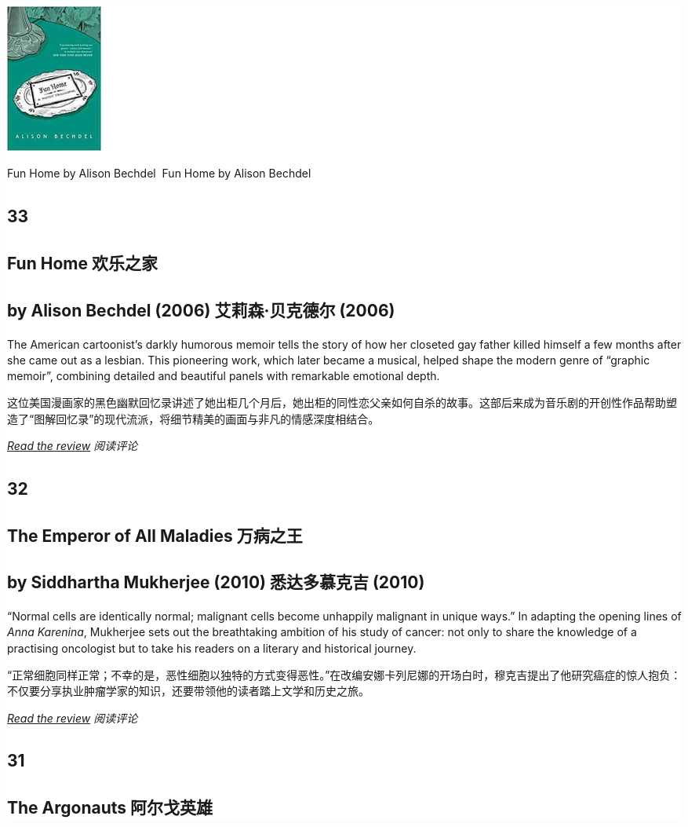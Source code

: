 ![Fun Home by Alison Bechdel](191.1.jpg)

Fun Home by Alison Bechdel  Fun Home by Alison Bechdel

## 33

## **Fun Home 欢乐之家**

## by Alison Bechdel (2006) 艾莉森·贝克德尔 (2006)

The American cartoonist’s darkly humorous memoir tells the story of how her closeted gay father killed himself a few months after she came out as a lesbian. This pioneering work, which later became a musical, helped shape the modern genre of “graphic memoir”, combining detailed and beautiful panels with remarkable emotional depth.

这位美国漫画家的黑色幽默回忆录讲述了她出柜几个月后，她出柜的同性恋父亲如何自杀的故事。这部后来成为音乐剧的开创性作品帮助塑造了“图解回忆录”的现代流派，将细节精美的画面与非凡的情感深度相结合。

  
_[Read the review](https://www.theguardian.com/books/booksblog/2013/dec/28/comfort-reading-alison-bechdel-fun-home) 阅读评论_

## 32

## **The Emperor of All Maladies 万病之王**

## by Siddhartha Mukherjee (2010) 悉达多慕克吉 (2010)

“Normal cells are identically normal; malignant cells become unhappily malignant in unique ways.” In adapting the opening lines of _Anna Karenina_, Mukherjee sets out the breathtaking ambition of his study of cancer: not only to share the knowledge of a practising oncologist but to take his readers on a literary and historical journey.

“正常细胞同样正常；不幸的是，恶性细胞以独特的方式变得恶性。”在改编安娜卡列尼娜的开场白时，穆克吉提出了他研究癌症的惊人抱负：不仅要分享执业肿瘤学家的知识，还要带领他的读者踏上文学和历史之旅。

  
_[Read the review](https://www.theguardian.com/books/2011/jan/23/emperor-maladies-biography-cancer-siddhartha-mukherjee-review) 阅读评论_

## 31

## **The Argonauts 阿尔戈英雄**
